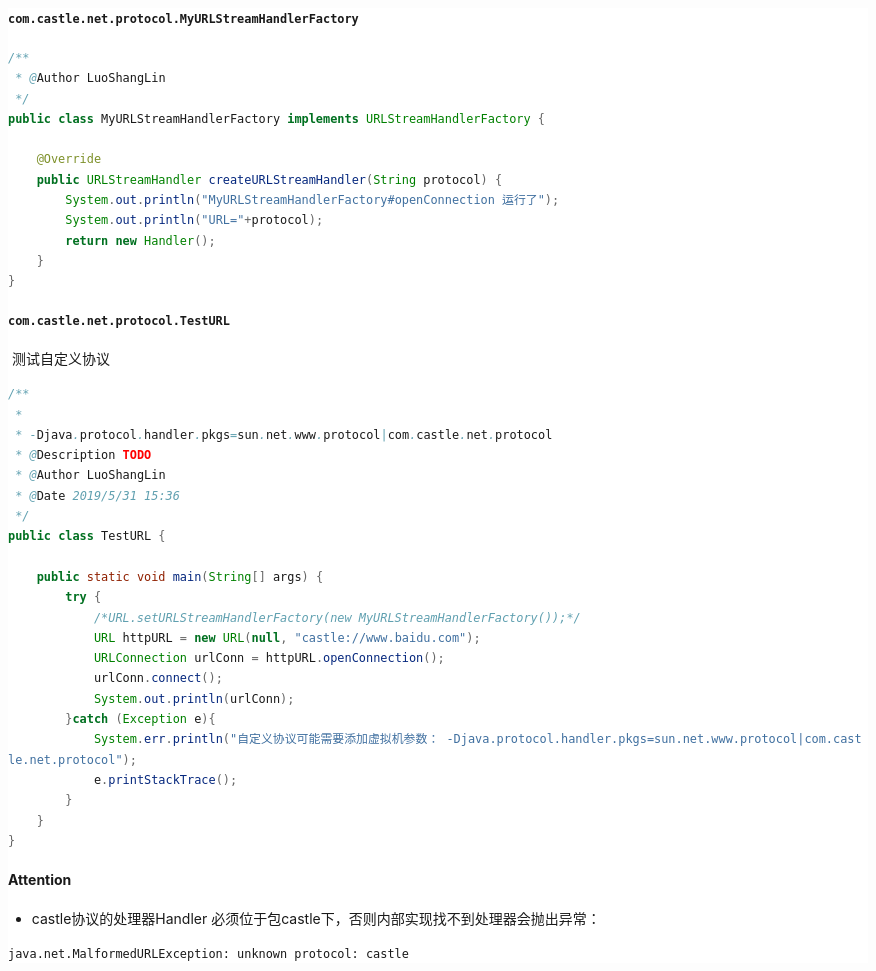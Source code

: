 #### ``com.castle.net.protocol.MyURLStreamHandlerFactory``

```java
/**
 * @Author LuoShangLin
 */
public class MyURLStreamHandlerFactory implements URLStreamHandlerFactory {

    @Override
    public URLStreamHandler createURLStreamHandler(String protocol) {
        System.out.println("MyURLStreamHandlerFactory#openConnection 运行了");
        System.out.println("URL="+protocol);
        return new Handler();
    }
}
```

#### ``com.castle.net.protocol.TestURL``

​	测试自定义协议

```java
/**
 *
 * -Djava.protocol.handler.pkgs=sun.net.www.protocol|com.castle.net.protocol
 * @Description TODO
 * @Author LuoShangLin
 * @Date 2019/5/31 15:36
 */
public class TestURL {

    public static void main(String[] args) {
        try {
            /*URL.setURLStreamHandlerFactory(new MyURLStreamHandlerFactory());*/
            URL httpURL = new URL(null, "castle://www.baidu.com");
            URLConnection urlConn = httpURL.openConnection();
            urlConn.connect();
            System.out.println(urlConn);
        }catch (Exception e){
            System.err.println("自定义协议可能需要添加虚拟机参数： -Djava.protocol.handler.pkgs=sun.net.www.protocol|com.castle.net.protocol");
            e.printStackTrace();
        }
    }
}

```

#### 		Attention

- castle协议的处理器Handler 必须位于包castle下，否则内部实现找不到处理器会抛出异常：

``java.net.MalformedURLException: unknown protocol: castle``
